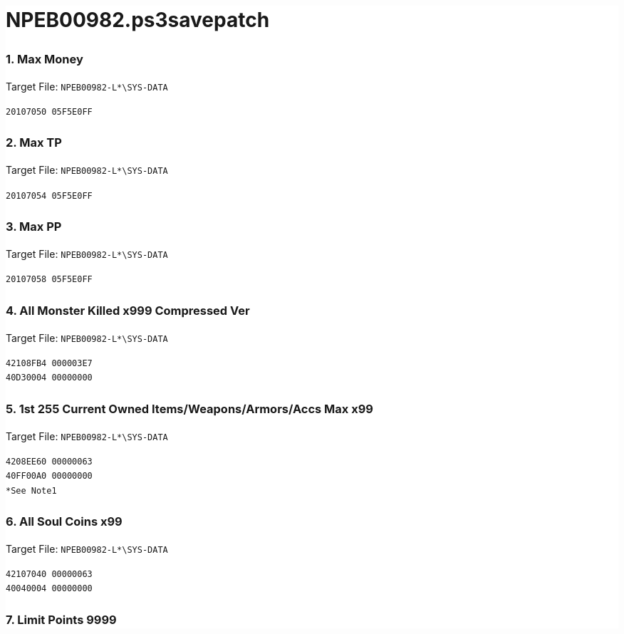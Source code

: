 # NPEB00982.ps3savepatch

### 1. Max Money

Target File: `NPEB00982-L*\SYS-DATA`

```
20107050 05F5E0FF
```

### 2. Max TP

Target File: `NPEB00982-L*\SYS-DATA`

```
20107054 05F5E0FF
```

### 3. Max PP

Target File: `NPEB00982-L*\SYS-DATA`

```
20107058 05F5E0FF
```

### 4. All Monster Killed x999 Compressed Ver

Target File: `NPEB00982-L*\SYS-DATA`

```
42108FB4 000003E7
40D30004 00000000
```

### 5. 1st 255 Current Owned Items/Weapons/Armors/Accs Max x99

Target File: `NPEB00982-L*\SYS-DATA`

```
4208EE60 00000063
40FF00A0 00000000
*See Note1
```

### 6. All Soul Coins x99

Target File: `NPEB00982-L*\SYS-DATA`

```
42107040 00000063
40040004 00000000
```

### 7. Limit Points 9999

